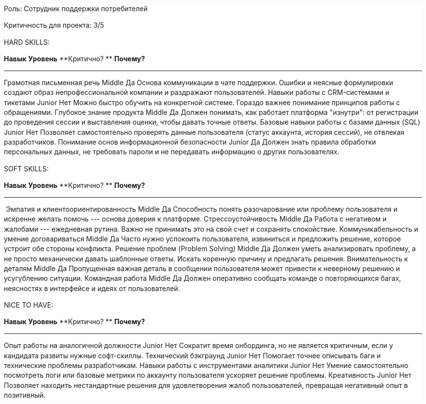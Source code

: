 Роль: Сотрудник поддержки потребителей

Критичность для проекта: 3/5

HARD SKILLS:

  **Навык**                                     **Уровень**   **Критично? **   **Почему?**
  --------------------------------------------- ------------- ---------------- --------------------------------------------------------------------------------------------------------------------------------------------
  Грамотная письменная речь                     Middle        Да               Основа коммуникации в чате поддержки. Ошибки и неясные формулировки создают образ непрофессиональной компании и раздражают пользователей.
  Навыки работы с CRM-системами и тикетами      Junior        Нет              Можно быстро обучить на конкретной системе. Гораздо важнее понимание принципов работы с обращениями.
  Глубокое знание продукта                      Middle        Да               Должен понимать, как работает платформа \"изнутри\": от регистрации до проведения сессии и выставления оценки, чтобы давать точные ответы.
  Базовые навыки работы с базами данных (SQL)   Junior        Нет              Позволяет самостоятельно проверять данные пользователя (статус аккаунта, история сессий), не отвлекая разработчиков.
  Понимание основ информационной безопасности   Junior        Да               Должен знать правила обработки персональных данных, не требовать пароли и не передавать информацию о других пользователях.

SOFT SKILLS:

  **Навык**                                    **Уровень**   **Критично? **   **Почему?**
  -------------------------------------------- ------------- ---------------- -------------------------------------------------------------------------------------------------------------------------------------
   Эмпатия и клиентоориентированность          Middle        Да               Способность понять разочарование или проблему пользователя и искренне желать помочь --- основа доверия к платформе.
  Стрессоустойчивость                          Middle        Да               Работа с негативом и жалобами --- ежедневная рутина. Важно не принимать это на свой счет и сохранять спокойствие.
  Коммуникабельность и умение договариваться   Middle        Да               Часто нужно успокоить пользователя, извиниться и предложить решение, которое устроит обе стороны конфликта.
  Решение проблем (Problem Solving)            Middle        Да               Должен уметь анализировать проблему, а не просто механически давать шаблонные ответы. Искать коренную причину и предлагать решения.
  Внимательность к деталям                     Middle        Да               Пропущенная важная деталь в сообщении пользователя может привести к неверному решению и усугублению ситуации.
  Командная работа                             Middle        Да               Должен оперативно сообщать команде о повторяющихся багах, неясностях в интерфейсе и идеях от пользователей.

NICE TO HAVE:

  **Навык**                                 **Уровень**   **Критично? **   **Почему?**
  ----------------------------------------- ------------- ---------------- --------------------------------------------------------------------------------------------------------------------------
  Опыт работы на аналогичной должности      Junior        Нет              Сократит время онбординга, но не является критичным, если у кандидата развиты нужные софт-скиллы.
  Технический бэкграунд                     Junior        Нет              Помогает точнее описывать баги и технические проблемы разработчикам.
  Навыки работы с инструментами аналитики   Junior        Нет              Умение самостоятельно посмотреть логи или базовые метрики по аккаунту пользователя ускоряет решение проблемы.
  Креативность                              Junior        Нет              Позволяет находить нестандартные решения для удовлетворения жалоб пользователей, превращая негативный опыт в позитивный.
